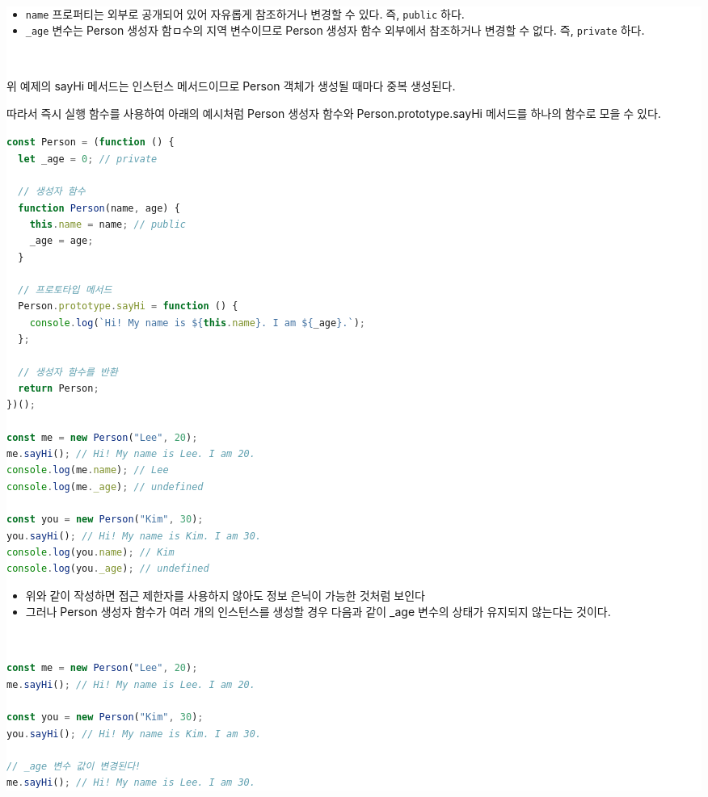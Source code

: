 - `name` 프로퍼티는 외부로 공개되어 있어 자유롭게 참조하거나 변경할 수 있다. 즉, `public` 하다.
- `_age` 변수는 Person 생성자 함ㅁ수의 지역 변수이므로 Person 생성자 함수 외부에서 참조하거나 변경할 수 없다. 즉, `private` 하다.

<br>

위 예제의 sayHi 메서드는 인스턴스 메서드이므로 Person 객체가 생성될 때마다 중복 생성된다.

따라서 즉시 실행 함수를 사용하여 아래의 예시처럼 Person 생성자 함수와 Person.prototype.sayHi 메서드를 하나의 함수로 모을 수 있다.

```javascript
const Person = (function () {
  let _age = 0; // private

  // 생성자 함수
  function Person(name, age) {
    this.name = name; // public
    _age = age;
  }

  // 프로토타입 메서드
  Person.prototype.sayHi = function () {
    console.log(`Hi! My name is ${this.name}. I am ${_age}.`);
  };

  // 생성자 함수를 반환
  return Person;
})();

const me = new Person("Lee", 20);
me.sayHi(); // Hi! My name is Lee. I am 20.
console.log(me.name); // Lee
console.log(me._age); // undefined

const you = new Person("Kim", 30);
you.sayHi(); // Hi! My name is Kim. I am 30.
console.log(you.name); // Kim
console.log(you._age); // undefined
```

- 위와 같이 작성하면 접근 제한자를 사용하지 않아도 정보 은닉이 가능한 것처럼 보인다
- 그러나 Person 생성자 함수가 여러 개의 인스턴스를 생성할 경우 다음과 같이 \_age 변수의 상태가 유지되지 않는다는 것이다.

<br>

```javascript
const me = new Person("Lee", 20);
me.sayHi(); // Hi! My name is Lee. I am 20.

const you = new Person("Kim", 30);
you.sayHi(); // Hi! My name is Kim. I am 30.

// _age 변수 값이 변경된다!
me.sayHi(); // Hi! My name is Lee. I am 30.
```
